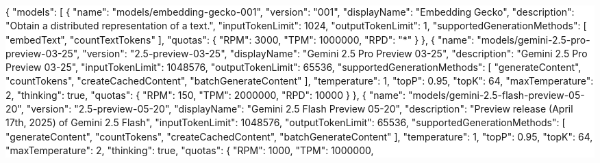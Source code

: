 {
    "models": [
        {
            "name": "models/embedding-gecko-001",
            "version": "001",
            "displayName": "Embedding Gecko",
            "description": "Obtain a distributed representation of a text.",
            "inputTokenLimit": 1024,
            "outputTokenLimit": 1,
            "supportedGenerationMethods": [
                "embedText",
                "countTextTokens"
            ],
            "quotas": {
                "RPM": 3000,
                "TPM": 1000000,
                "RPD": "*"
            }
        },
        {
            "name": "models/gemini-2.5-pro-preview-03-25",
            "version": "2.5-preview-03-25",
            "displayName": "Gemini 2.5 Pro Preview 03-25",
            "description": "Gemini 2.5 Pro Preview 03-25",
            "inputTokenLimit": 1048576,
            "outputTokenLimit": 65536,
            "supportedGenerationMethods": [
                "generateContent",
                "countTokens",
                "createCachedContent",
                "batchGenerateContent"
            ],
            "temperature": 1,
            "topP": 0.95,
            "topK": 64,
            "maxTemperature": 2,
            "thinking": true,
            "quotas": {
                "RPM": 150,
                "TPM": 2000000,
                "RPD": 10000
            }
        },
        {
            "name": "models/gemini-2.5-flash-preview-05-20",
            "version": "2.5-preview-05-20",
            "displayName": "Gemini 2.5 Flash Preview 05-20",
            "description": "Preview release (April 17th, 2025) of Gemini 2.5 Flash",
            "inputTokenLimit": 1048576,
            "outputTokenLimit": 65536,
            "supportedGenerationMethods": [
                "generateContent",
                "countTokens",
                "createCachedContent",
                "batchGenerateContent"
            ],
            "temperature": 1,
            "topP": 0.95,
            "topK": 64,
            "maxTemperature": 2,
            "thinking": true,
            "quotas": {
                "RPM": 1000,
                "TPM": 1000000,